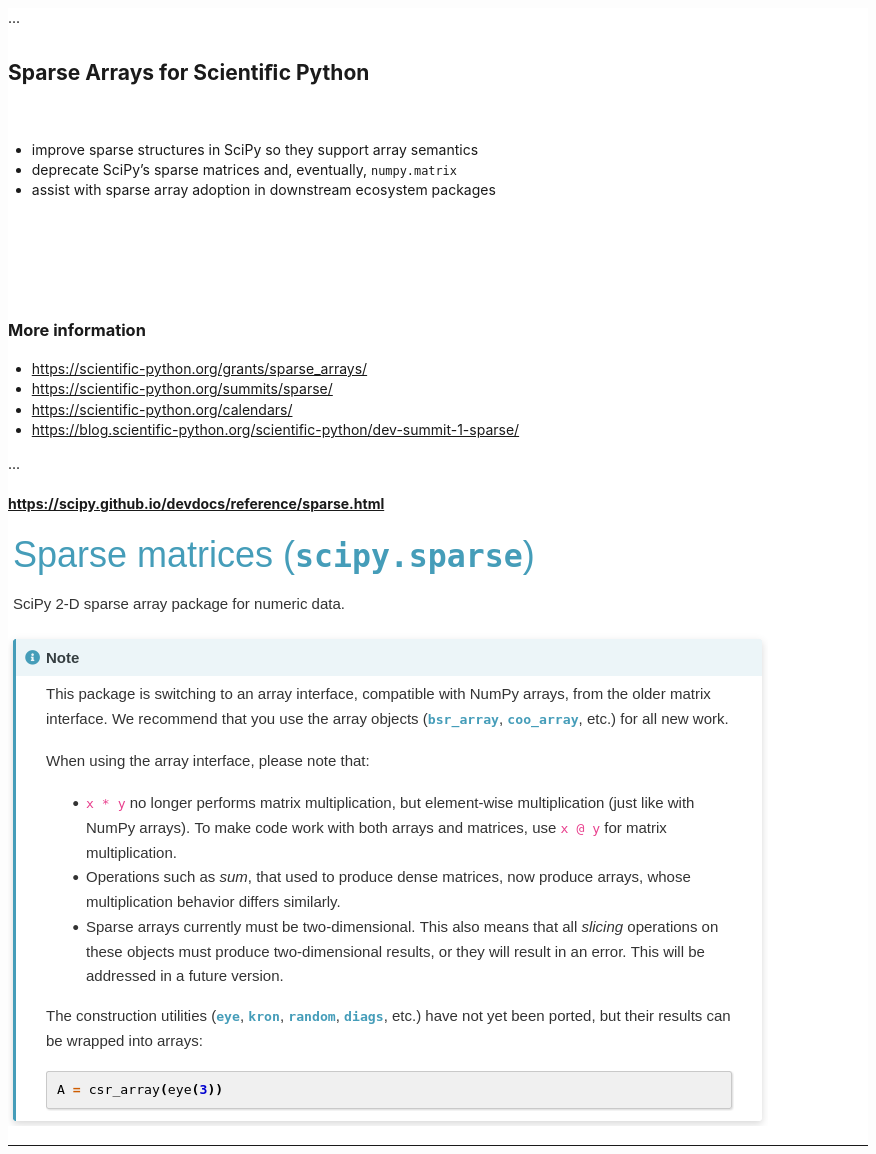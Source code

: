 ...

## Sparse Arrays for Scientiﬁc Python

</br>

- improve sparse structures in SciPy so they support array semantics
- deprecate SciPy’s sparse matrices and, eventually, `numpy.matrix`
- assist with sparse array adoption in downstream ecosystem packages

</br>
</br>
</br>
</br>

### More information

- https://scientific-python.org/grants/sparse_arrays/
- https://scientific-python.org/summits/sparse/
- https://scientific-python.org/calendars/
- https://blog.scientific-python.org/scientific-python/dev-summit-1-sparse/

...

#### https://scipy.github.io/devdocs/reference/sparse.html

<img src="images/scipy-sparse.png"/>

---